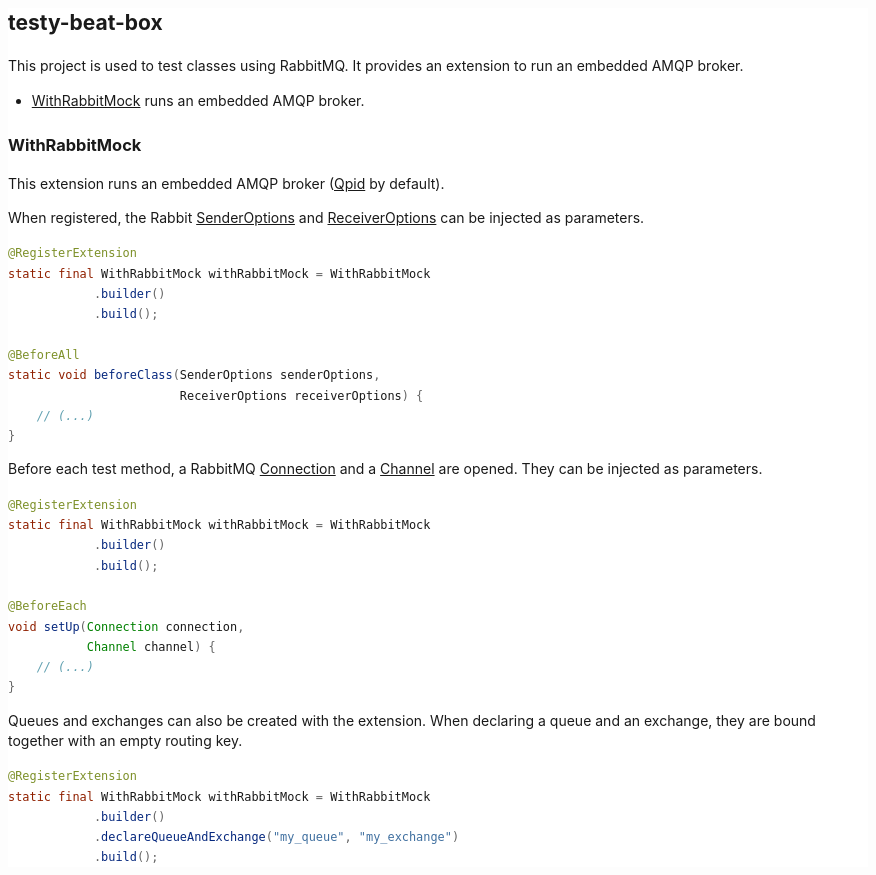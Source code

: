 ## testy-beat-box

This project is used to test classes using RabbitMQ. It provides an extension to run an embedded AMQP broker.

* [WithRabbitMock]() runs an embedded AMQP broker.

### WithRabbitMock

This extension runs an embedded AMQP broker ([Qpid](https://qpid.apache.org/) by default).

When registered, the Rabbit [SenderOptions](https://projectreactor.io/docs/rabbitmq/snapshot/api/reactor/rabbitmq/SenderOptions.html) and [ReceiverOptions](https://projectreactor.io/docs/rabbitmq/milestone/api/reactor/rabbitmq/ReceiverOptions.html) can be injected as parameters.

```java
@RegisterExtension
static final WithRabbitMock withRabbitMock = WithRabbitMock
            .builder()
            .build();

@BeforeAll
static void beforeClass(SenderOptions senderOptions,
                        ReceiverOptions receiverOptions) {
    // (...)
}
```

Before each test method, a RabbitMQ [Connection](https://www.rabbitmq.com/releases/rabbitmq-java-client/v1.4.0/rabbitmq-java-client-javadoc-1.4.0/com/rabbitmq/client/Connection.html) and a [Channel](https://www.rabbitmq.com/releases/rabbitmq-java-client/v1.4.0/rabbitmq-java-client-javadoc-1.4.0/com/rabbitmq/client/Channel.html) are opened. They can be injected as parameters.

```java
@RegisterExtension
static final WithRabbitMock withRabbitMock = WithRabbitMock
            .builder()
            .build();

@BeforeEach
void setUp(Connection connection,
           Channel channel) {
    // (...)
}
```

Queues and exchanges can also be created with the extension. When declaring a queue and an exchange, they are bound together with an empty routing key.

```java
@RegisterExtension
static final WithRabbitMock withRabbitMock = WithRabbitMock
            .builder()
            .declareQueueAndExchange("my_queue", "my_exchange")
            .build();
```
